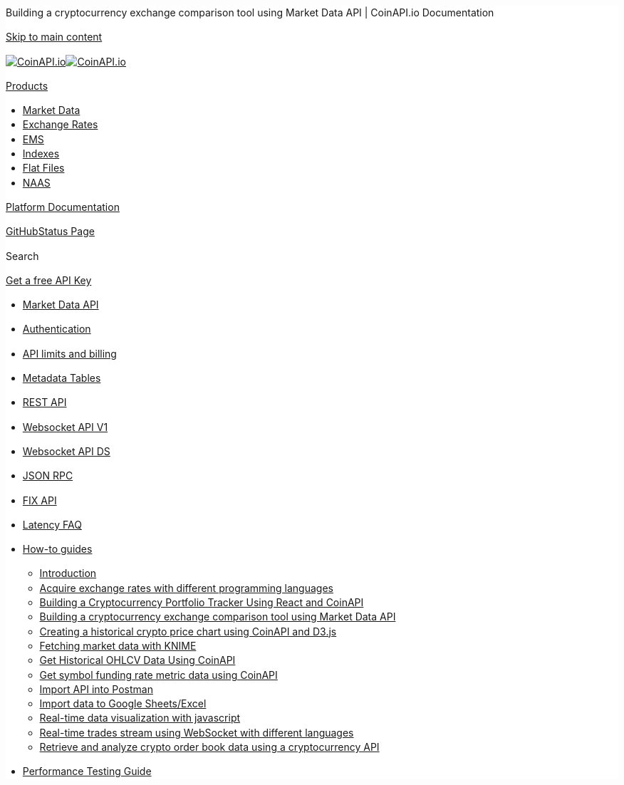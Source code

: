 Building a cryptocurrency exchange comparison tool using Market Data API | CoinAPI.io Documentation




[Skip to main content](#__docusaurus_skipToContent_fallback)

[![CoinAPI.io](/img/logo.svg)![CoinAPI.io](/img/logo.svg)](https://www.coinapi.io)

[Products](/market-data/how-to-guides/building-a-cryptocurrency-exchange-comparison-tool-using-market-data-api)

* [Market Data](/market-data/)
* [Exchange Rates](/exchange-rates-api/)
* [EMS](/ems-api/)
* [Indexes](/indexes-api/)
* [Flat Files](/flat-files-api/)
* [NAAS](/naas-api/)

[Platform Documentation](/general/authentication)

[GitHub](https://github.com/api-bricks/api-bricks-sdk)[Status Page](https://status.coinapi.io)

Search

[Get a free API Key](https://console.coinapi.io/?link=/apikeys/create)

* [Market Data API](/market-data/)
* [Authentication](/market-data/authentication)
* [API limits and billing](/market-data/api-limits-and-billing-metrics)
* [Metadata Tables](/market-data/metadata-tables/introduction)
* [REST API](/market-data/rest-api/)
* [Websocket API V1](/market-data/websocket/)
* [Websocket API DS](/market-data/websocket-ds/)
* [JSON RPC](/market-data/jsonrpc-api)
* [FIX API](/market-data/fix/)
* [Latency FAQ](/market-data/latency-faq/)
* [How-to guides](/market-data/how-to-guides/)

  + [Introduction](/market-data/how-to-guides/)
  + [Acquire exchange rates with different programming languages](/market-data/how-to-guides/acquire-exchange-rates-with-different-programming-languages)
  + [Building a Cryptocurrency Portfolio Tracker Using React and CoinAPI](/market-data/how-to-guides/build-cryptocurrency-portfolio-tracker-using-react)
  + [Building a cryptocurrency exchange comparison tool using Market Data API](/market-data/how-to-guides/building-a-cryptocurrency-exchange-comparison-tool-using-market-data-api)
  + [Creating a historical crypto price chart using CoinAPI and D3.js](/market-data/how-to-guides/creating-historical-crypto-price-chart-using-CoinAPI-and-D3-js)
  + [Fetching market data with KNIME](/market-data/how-to-guides/fetching-market-data-with-knime)
  + [Get Historical OHLCV Data Using CoinAPI](/market-data/how-to-guides/get-historical-ohlcv-data-using-coinapi)
  + [Get symbol funding rate metric data using CoinAPI](/market-data/how-to-guides/get-symbol-funding-rate-metric-data)
  + [Import API into Postman](/market-data/how-to-guides/import-api-into-postman)
  + [Import data to Google Sheets/Excel](/market-data/how-to-guides/import-data-to-google-sheets-excel)
  + [Real-time data visualization with javascript](/market-data/how-to-guides/real-time-data-visualization-with-javascript)
  + [Real-time trades stream using WebSocket with different languages](/market-data/how-to-guides/real-time-trades-stream-using-websocket-with-different-languages)
  + [Retrieve and analyze crypto order book data using a cryptocurrency API](/market-data/how-to-guides/retrieve-and-analyze-crypto-order-book-data-using-a-cryptocurrency-API)
* [Performance Testing Guide](/market-data/performance-testing-guide)
